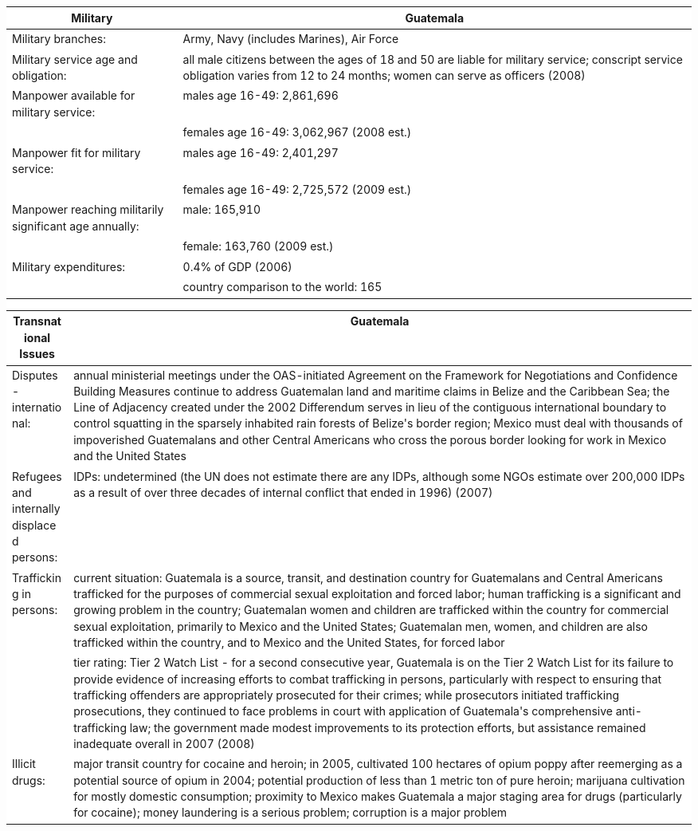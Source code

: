 
| Military | Guatemala |
| --- | --- |
| Military branches: | Army, Navy (includes Marines), Air Force |
| Military service age and obligation: | all male citizens between the ages of 18 and 50 are liable for military service; conscript service obligation varies from 12 to 24 months; women can serve as officers (2008) |
| Manpower available for military service: | males age 16-49: 2,861,696 |
| | females age 16-49: 3,062,967 (2008 est.) |
| Manpower fit for military service: | males age 16-49: 2,401,297 |
| | females age 16-49: 2,725,572 (2009 est.) |
| Manpower reaching militarily significant age annually: | male: 165,910 |
| | female: 163,760 (2009 est.) |
| Military expenditures: | 0.4% of GDP (2006) |
| | country comparison to the world: 165 |


| Transnational Issues | Guatemala |
| --- | --- |
| Disputes - international: | annual ministerial meetings under the OAS-initiated Agreement on the Framework for Negotiations and Confidence Building Measures continue to address Guatemalan land and maritime claims in Belize and the Caribbean Sea; the Line of Adjacency created under the 2002 Differendum serves in lieu of the contiguous international boundary to control squatting in the sparsely inhabited rain forests of Belize's border region; Mexico must deal with thousands of impoverished Guatemalans and other Central Americans who cross the porous border looking for work in Mexico and the United States |
| Refugees and internally displaced persons: | IDPs: undetermined (the UN does not estimate there are any IDPs, although some NGOs estimate over 200,000 IDPs as a result of over three decades of internal conflict that ended in 1996) (2007) |
| Trafficking in persons: | current situation: Guatemala is a source, transit, and destination country for Guatemalans and Central Americans trafficked for the purposes of commercial sexual exploitation and forced labor; human trafficking is a significant and growing problem in the country; Guatemalan women and children are trafficked within the country for commercial sexual exploitation, primarily to Mexico and the United States; Guatemalan men, women, and children are also trafficked within the country, and to Mexico and the United States, for forced labor |
| | tier rating: Tier 2 Watch List - for a second consecutive year, Guatemala is on the Tier 2 Watch List for its failure to provide evidence of increasing efforts to combat trafficking in persons, particularly with respect to ensuring that trafficking offenders are appropriately prosecuted for their crimes; while prosecutors initiated trafficking prosecutions, they continued to face problems in court with application of Guatemala's comprehensive anti-trafficking law; the government made modest improvements to its protection efforts, but assistance remained inadequate overall in 2007 (2008) |
| Illicit drugs: | major transit country for cocaine and heroin; in 2005, cultivated 100 hectares of opium poppy after reemerging as a potential source of opium in 2004; potential production of less than 1 metric ton of pure heroin; marijuana cultivation for mostly domestic consumption; proximity to Mexico makes Guatemala a major staging area for drugs (particularly for cocaine); money laundering is a serious problem; corruption is a major problem |
